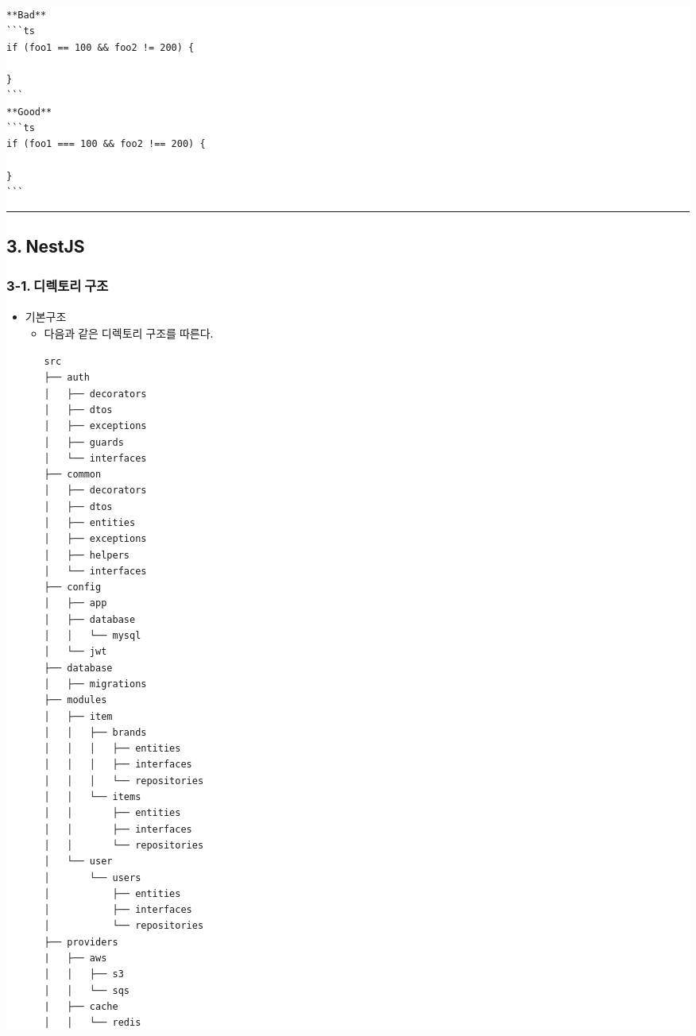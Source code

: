     **Bad**
    ```ts
    if (foo1 == 100 && foo2 != 200) {
      
    }
    ```
    **Good**
    ```ts
    if (foo1 === 100 && foo2 !== 200) {

    }
    ```

---
## 3. NestJS

### 3-1. 디렉토리 구조
[3-1. 참고]: https://sumini.dev/guide/019-nestjs-directory-structure/
  - 기본구조
    - 다음과 같은 디렉토리 구조를 따른다.
      ```
      src
      ├── auth
      │   ├── decorators
      │   ├── dtos
      │   ├── exceptions
      │   ├── guards
      │   └── interfaces
      ├── common
      │   ├── decorators
      │   ├── dtos
      │   ├── entities
      │   ├── exceptions
      │   ├── helpers
      │   └── interfaces
      ├── config
      │   ├── app
      │   ├── database
      │   │   └── mysql
      │   └── jwt
      ├── database
      │   ├── migrations
      ├── modules
      │   ├── item
      │   │   ├── brands
      │   │   │   ├── entities
      │   │   │   ├── interfaces
      │   │   │   └── repositories
      │   │   └── items
      │   │       ├── entities
      │   │       ├── interfaces
      │   │       └── repositories
      │   └── user
      │       └── users
      │           ├── entities
      │           ├── interfaces
      │           └── repositories
      ├── providers
      |   ├── aws
      │   │   ├── s3
      │   │   └── sqs
      |   ├── cache
      │   │   └── redis

[2. 참고]: https://github.com/basarat/typescript-book/blob/master/docs/styleguide/styleguide.md